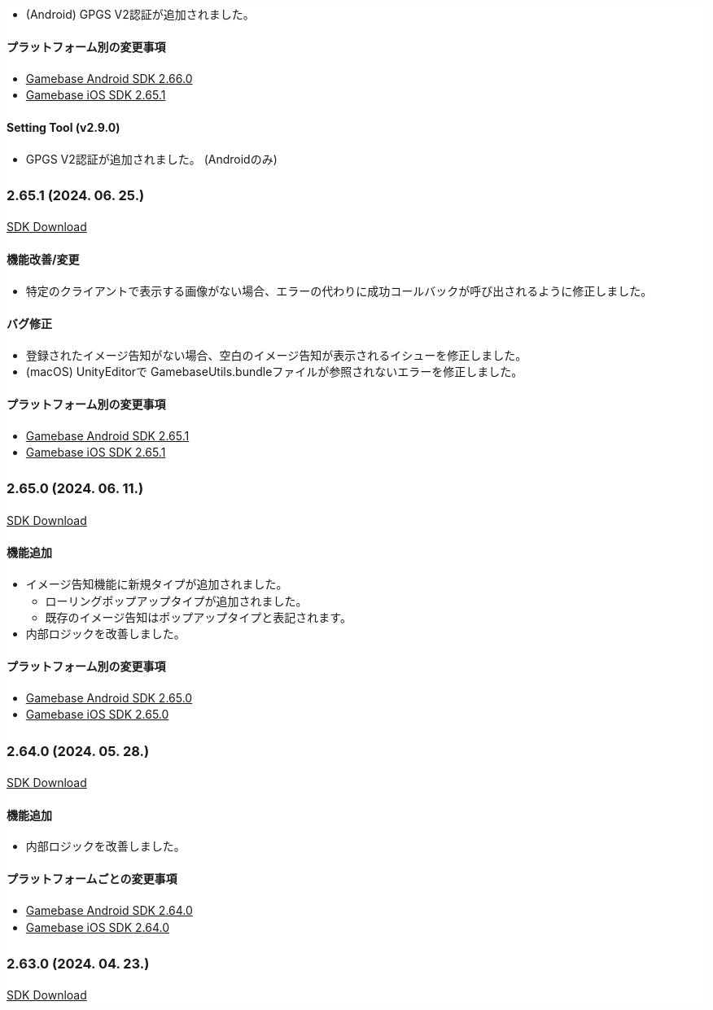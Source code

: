 * (Android) GPGS V2認証が追加されました。

#### プラットフォーム別の変更事項
* [Gamebase Android SDK 2.66.0](./release-notes-android/#2660-2024-07-10)
* [Gamebase iOS SDK 2.65.1](./release-notes-ios/#2651-2024-06-25)

#### Setting Tool (v2.9.0)

* GPGS V2認証が追加されました。 (Androidのみ)

### 2.65.1 (2024. 06. 25.)
[SDK Download](https://static.toastoven.net/toastcloud/sdk_download/gamebase/v2.65.1/GamebaseSDK-Unity.zip)

#### 機能改善/変更
* 特定のクライアントで表示する画像がない場合、エラーの代わりに成功コールバックが呼び出されるように修正しました。

#### バグ修正
* 登録されたイメージ告知がない場合、空白のイメージ告知が表示されるイシューを修正しました。
* (macOS) UnityEditorで GamebaseUtils.bundleファイルが参照されないエラーを修正しました。

#### プラットフォーム別の変更事項
* [Gamebase Android SDK 2.65.1](./release-notes-android/#2651-2024-06-25)
* [Gamebase iOS SDK 2.65.1](./release-notes-ios/#2651-2024-06-25)

### 2.65.0 (2024. 06. 11.)
[SDK Download](https://static.toastoven.net/toastcloud/sdk_download/gamebase/v2.65.0/GamebaseSDK-Unity.zip)

#### 機能追加

* イメージ告知機能に新規タイプが追加されました。
    * ローリングポップアップタイプが追加されました。
    * 既存のイメージ告知はポップアップタイプと表記されます。
* 内部ロジックを改善しました。

#### プラットフォーム別の変更事項
* [Gamebase Android SDK 2.65.0](./release-notes-android/#2650-2024-06-11)
* [Gamebase iOS SDK 2.65.0](./release-notes-ios/#2650-2024-06-11)

### 2.64.0 (2024. 05. 28.)
[SDK Download](https://static.toastoven.net/toastcloud/sdk_download/gamebase/v2.64.0/GamebaseSDK-Unity.zip)

#### 機能追加

* 内部ロジックを改善しました。

#### プラットフォームごとの変更事項
* [Gamebase Android SDK 2.64.0](./release-notes-android/#2620-2024-05-28)
* [Gamebase iOS SDK 2.64.0](./release-notes-ios/#2620-2024-05-28)

### 2.63.0 (2024. 04. 23.)
[SDK Download](https://static.toastoven.net/toastcloud/sdk_download/gamebase/v2.63.0/GamebaseSDK-Unity.zip)
